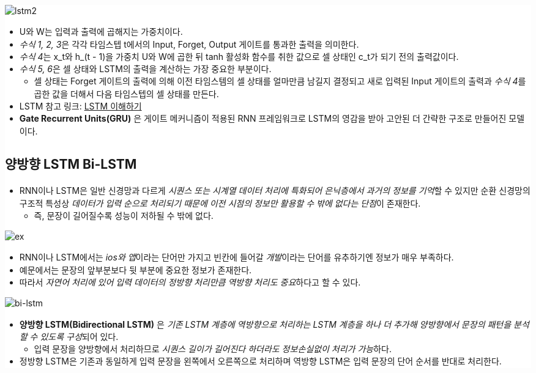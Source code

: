 <img width="1256" alt="lstm2" src="https://user-images.githubusercontent.com/28593767/115660174-98cd6c80-a376-11eb-9ebd-00041a66898e.png">

* U와 W는 입력과 출력에 곱해지는 가중치이다.
* *수식 1, 2, 3*은 각각 타임스텝 t에서의 Input, Forget, Output 게이트를 통과한 출력을 의미한다.
* *수식 4*는 x_t와 h_(t - 1)을 가중치 U와 W에 곱한 뒤 tanh 활성화 함수를 취한 값으로 셀 상태인 c_t가 되기 전의 출력값이다.
* *수식 5, 6*은 셀 상태와 LSTM의 출력을 계산하는 가장 중요한 부분이다.
    + 셀 상태는 Forget 게이트의 출력에 의해 이전 타임스템의 셀 상태를 얼마만큼 남길지 결정되고 새로 입력된 Input 게이트의 출력과 *수식 4*를 곱한 값을 더해서 다음 타임스텝의 셀 상태를 만든다.
* LSTM 참고 링크: [LSTM 이해하기](https://dgkim5360.tistory.com/entry/understanding-long-short-term-memory-lstm-kr)
* **Gate Recurrent Units(GRU)** 은 게이트 메커니즘이 적용된 RNN 프레임워크로 LSTM의 영감을 받아 고안된 더 간략한 구조로 만들어진 모델이다.


## 양방향 LSTM Bi-LSTM
* RNN이나 LSTM은 일반 신경망과 다르게 *시퀀스 또는 시계열 데이터 처리에 특화되어 은닉층에서 과거의 정보를 기억*할 수 있지만 순환 신경망의 구조적 특성상 *데이터가 입력 순으로 처리되기 때문에 이전 시점의 정보만 활용할 수 밖에 없다는 단점*이 존재한다.
    + 즉, 문장이 길어질수록 성능이 저하될 수 밖에 없다.

![ex](https://user-images.githubusercontent.com/28593767/115667678-14341b80-a381-11eb-858b-02a0776d4500.png)

* RNN이나 LSTM에서는 *ios와 앱*이라는 단어만 가지고 빈칸에 들어갈 *개발*이라는 단어를 유추하기엔 정보가 매우 부족하다.
* 예문에서는 문장의 앞부분보다 뒷 부분에 중요한 정보가 존재한다.
* 따라서 *자연어 처리에 있어 입력 데이터의 정방향 처리만큼 역방향 처리도 중요*하다고 할 수 있다.

![bi-lstm](https://user-images.githubusercontent.com/28593767/115667683-15654880-a381-11eb-9192-6a5bcefed9dc.png)

* **양방향 LSTM(Bidirectional LSTM)** 은 *기존 LSTM 계층에 역방향으로 처리하는 LSTM 계층을 하나 더 추가해 양방향에서 문장의 패턴을 분석할 수 있도록 구성*되어 있다. 
    + 입력 문장을 양방향에서 처리하므로 *시퀀스 길이가 길어진다 하더라도 정보손실없이 처리가 가능*하다.
* 정방향 LSTM은 기존과 동일하게 입력 문장을 왼쪽에서 오른쪽으로 처리하며 역방향 LSTM은 입력 문장의 단어 순서를 반대로 처리한다.

